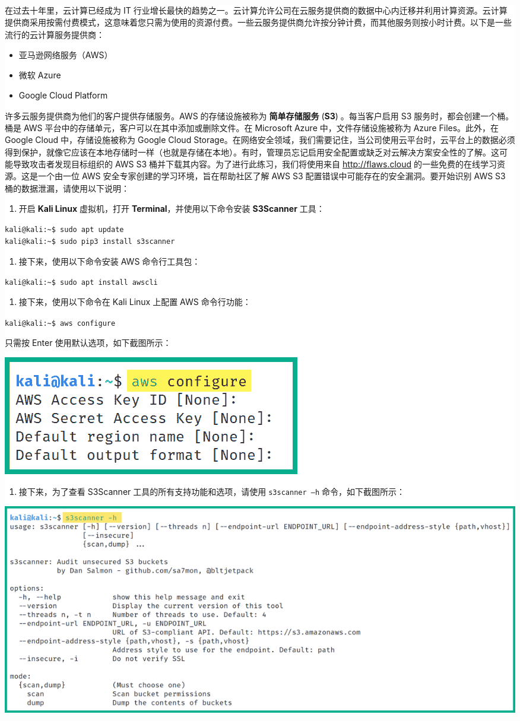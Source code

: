 在过去十年里，云计算已经成为 IT 行业增长最快的趋势之一。云计算允许公司在云服务提供商的数据中心内迁移并利用计算资源。云计算提供商采用按需付费模式，这意味着您只需为使用的资源付费。一些云服务提供商允许按分钟计费，而其他服务则按小时计费。以下是一些流行的云计算服务提供商：

+   亚马逊网络服务（AWS）

+   微软 Azure

+   Google Cloud Platform

许多云服务提供商为他们的客户提供存储服务。AWS 的存储设施被称为 **简单存储服务** (**S3**) 。每当客户启用 S3 服务时，都会创建一个桶。桶是 AWS 平台中的存储单元，客户可以在其中添加或删除文件。在 Microsoft Azure 中，文件存储设施被称为 Azure Files。此外，在 Google Cloud 中，存储设施被称为 Google Cloud Storage。在网络安全领域，我们需要记住，当公司使用云平台时，云平台上的数据必须得到保护，就像它应该在本地存储时一样（也就是存储在本地）。有时，管理员忘记启用安全配置或缺乏对云解决方案安全性的了解。这可能导致攻击者发现目标组织的 AWS S3 桶并下载其内容。为了进行此练习，我们将使用来自 http://flaws.cloud 的一些免费的在线学习资源。这是一个由一位 AWS 安全专家创建的学习环境，旨在帮助社区了解 AWS S3 配置错误中可能存在的安全漏洞。要开始识别 AWS S3 桶的数据泄漏，请使用以下说明：

1.  开启 **Kali Linux** 虚拟机，打开 **Terminal**，并使用以下命令安装 **S3Scanner** 工具：

```
kali@kali:~$ sudo apt update
kali@kali:~$ sudo pip3 install s3scanner
```

1.  接下来，使用以下命令安装 AWS 命令行工具包：

```
kali@kali:~$ sudo apt install awscli
```

1.  接下来，使用以下命令在 Kali Linux 上配置 AWS 命令行功能：

```
kali@kali:~$ aws configure
```

只需按 Enter 使用默认选项，如下截图所示：

![](img/file251.png)

1.  接下来，为了查看 S3Scanner 工具的所有支持功能和选项，请使用 `s3scanner –h` 命令，如下截图所示：

![](img/file252.png)
